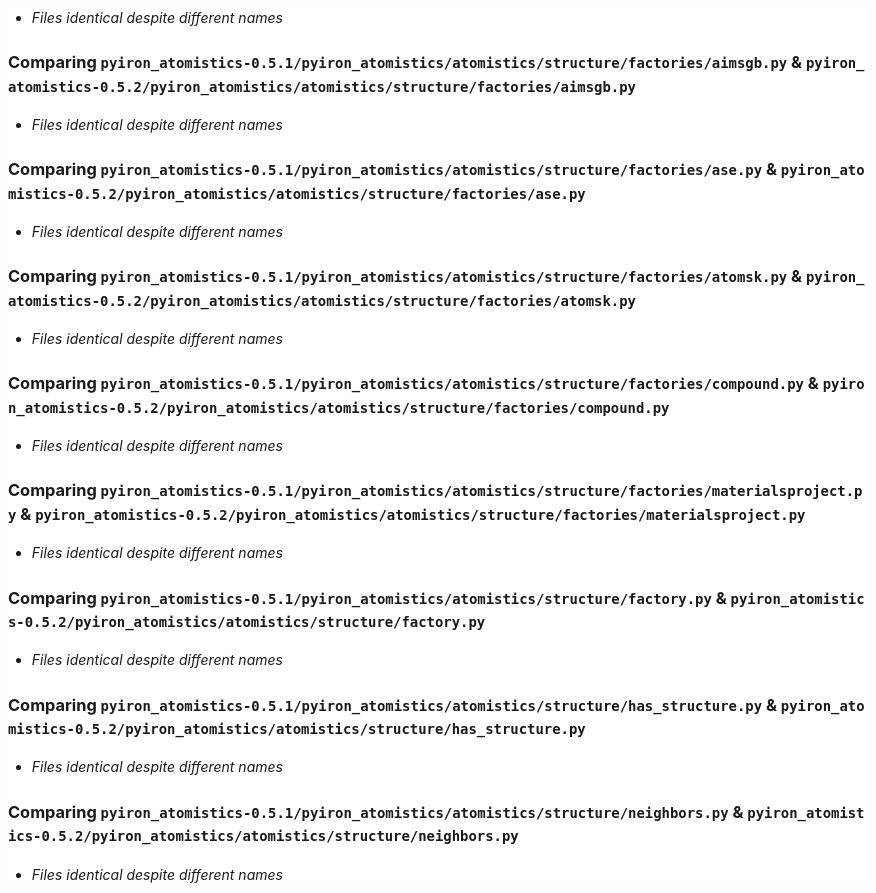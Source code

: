  * *Files identical despite different names*

### Comparing `pyiron_atomistics-0.5.1/pyiron_atomistics/atomistics/structure/factories/aimsgb.py` & `pyiron_atomistics-0.5.2/pyiron_atomistics/atomistics/structure/factories/aimsgb.py`

 * *Files identical despite different names*

### Comparing `pyiron_atomistics-0.5.1/pyiron_atomistics/atomistics/structure/factories/ase.py` & `pyiron_atomistics-0.5.2/pyiron_atomistics/atomistics/structure/factories/ase.py`

 * *Files identical despite different names*

### Comparing `pyiron_atomistics-0.5.1/pyiron_atomistics/atomistics/structure/factories/atomsk.py` & `pyiron_atomistics-0.5.2/pyiron_atomistics/atomistics/structure/factories/atomsk.py`

 * *Files identical despite different names*

### Comparing `pyiron_atomistics-0.5.1/pyiron_atomistics/atomistics/structure/factories/compound.py` & `pyiron_atomistics-0.5.2/pyiron_atomistics/atomistics/structure/factories/compound.py`

 * *Files identical despite different names*

### Comparing `pyiron_atomistics-0.5.1/pyiron_atomistics/atomistics/structure/factories/materialsproject.py` & `pyiron_atomistics-0.5.2/pyiron_atomistics/atomistics/structure/factories/materialsproject.py`

 * *Files identical despite different names*

### Comparing `pyiron_atomistics-0.5.1/pyiron_atomistics/atomistics/structure/factory.py` & `pyiron_atomistics-0.5.2/pyiron_atomistics/atomistics/structure/factory.py`

 * *Files identical despite different names*

### Comparing `pyiron_atomistics-0.5.1/pyiron_atomistics/atomistics/structure/has_structure.py` & `pyiron_atomistics-0.5.2/pyiron_atomistics/atomistics/structure/has_structure.py`

 * *Files identical despite different names*

### Comparing `pyiron_atomistics-0.5.1/pyiron_atomistics/atomistics/structure/neighbors.py` & `pyiron_atomistics-0.5.2/pyiron_atomistics/atomistics/structure/neighbors.py`

 * *Files identical despite different names*
